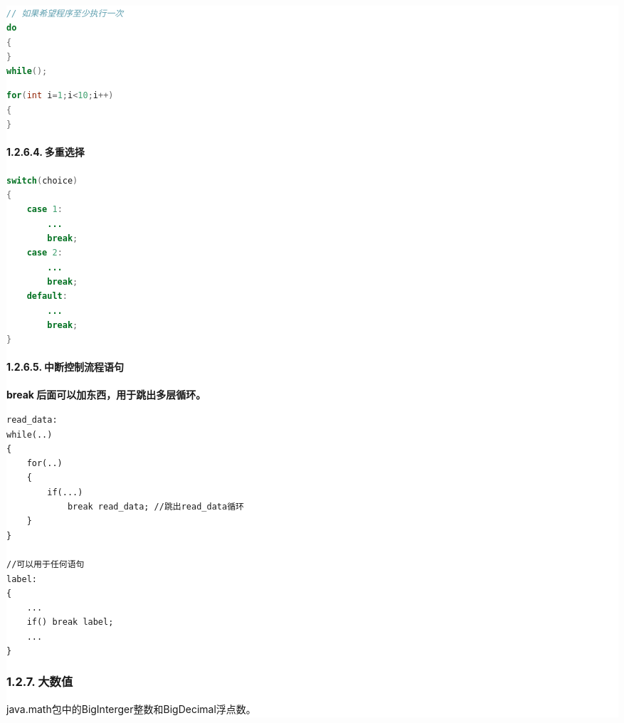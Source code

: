```JAVA
// 如果希望程序至少执行一次
do
{
}
while();
```

```JAVA
for(int i=1;i<10;i++)
{
}
```

#### 1.2.6.4. 多重选择
```JAVA
switch(choice)
{
	case 1:
		...
		break;
	case 2:
		...
		break;
	default:
		...
		break;
}
```

#### 1.2.6.5. 中断控制流程语句
**break 后面可以加东西，用于跳出多层循环。**

```
read_data:
while(..)
{
	for(..)
	{
		if(...)
			break read_data; //跳出read_data循环
	}
}

//可以用于任何语句
label:
{
	...
	if() break label;
	...
}
```

### 1.2.7. 大数值
java.math包中的BigInterger整数和BigDecimal浮点数。
